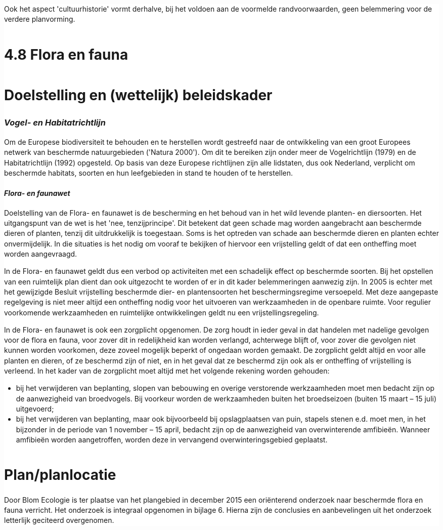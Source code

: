 Ook het aspect 'cultuurhistorie' vormt derhalve, bij het voldoen aan de voormelde randvoorwaarden, geen belemmering voor de verdere planvorming.

# **4.8 Flora en fauna**

# **Doelstelling en (wettelijk) beleidskader**

### *Vogel- en Habitatrichtlijn*

Om de Europese biodiversiteit te behouden en te herstellen wordt gestreefd naar de ontwikkeling van een groot Europees netwerk van beschermde natuurgebieden ('Natura 2000'). Om dit te bereiken zijn onder meer de Vogelrichtlijn (1979) en de Habitatrichtlijn (1992) opgesteld. Op basis van deze Europese richtlijnen zijn alle lidstaten, dus ook Nederland, verplicht om beschermde habitats, soorten en hun leefgebieden in stand te houden of te herstellen.

#### *Flora- en faunawet*

Doelstelling van de Flora- en faunawet is de bescherming en het behoud van in het wild levende planten- en diersoorten. Het uitgangspunt van de wet is het 'nee, tenzijprincipe'. Dit betekent dat geen schade mag worden aangebracht aan beschermde dieren of planten, tenzij dit uitdrukkelijk is toegestaan. Soms is het optreden van schade aan beschermde dieren en planten echter onvermijdelijk. In die situaties is het nodig om vooraf te bekijken of hiervoor een vrijstelling geldt of dat een ontheffing moet worden aangevraagd.

In de Flora- en faunawet geldt dus een verbod op activiteiten met een schadelijk effect op beschermde soorten. Bij het opstellen van een ruimtelijk plan dient dan ook uitgezocht te worden of er in dit kader belemmeringen aanwezig zijn. In 2005 is echter met het gewijzigde Besluit vrijstelling beschermde dier- en plantensoorten het beschermingsregime versoepeld. Met deze aangepaste regelgeving is niet meer altijd een ontheffing nodig voor het uitvoeren van werkzaamheden in de openbare ruimte. Voor regulier voorkomende werkzaamheden en ruimtelijke ontwikkelingen geldt nu een vrijstellingsregeling.

In de Flora- en faunawet is ook een zorgplicht opgenomen. De zorg houdt in ieder geval in dat handelen met nadelige gevolgen voor de flora en fauna, voor zover dit in redelijkheid kan worden verlangd, achterwege blijft of, voor zover die gevolgen niet kunnen worden voorkomen, deze zoveel mogelijk beperkt of ongedaan worden gemaakt. De zorgplicht geldt altijd en voor alle planten en dieren, of ze beschermd zijn of niet, en in het geval dat ze beschermd zijn ook als er ontheffing of vrijstelling is verleend. In het kader van de zorgplicht moet altijd met het volgende rekening worden gehouden:

- bij het verwijderen van beplanting, slopen van bebouwing en overige verstorende werkzaamheden moet men bedacht zijn op de aanwezigheid van broedvogels. Bij voorkeur worden de werkzaamheden buiten het broedseizoen (buiten 15 maart – 15 juli) uitgevoerd;
- bij het verwijderen van beplanting, maar ook bijvoorbeeld bij opslagplaatsen van puin, stapels stenen e.d. moet men, in het bijzonder in de periode van 1 november – 15 april, bedacht zijn op de aanwezigheid van overwinterende amfibieën. Wanneer amfibieën worden aangetroffen, worden deze in vervangend overwinteringsgebied geplaatst.

# **Plan/planlocatie**

Door Blom Ecologie is ter plaatse van het plangebied in december 2015 een oriënterend onderzoek naar beschermde flora en fauna verricht. Het onderzoek is integraal opgenomen in bijlage 6. Hierna zijn de conclusies en aanbevelingen uit het onderzoek letterlijk geciteerd overgenomen.
